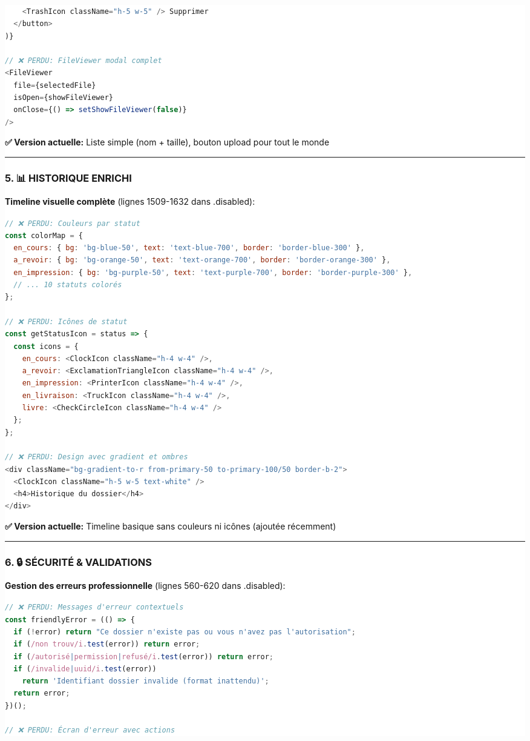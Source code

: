 ```javascript
    <TrashIcon className="h-5 w-5" /> Supprimer
  </button>
)}

// ❌ PERDU: FileViewer modal complet
<FileViewer
  file={selectedFile}
  isOpen={showFileViewer}
  onClose={() => setShowFileViewer(false)}
/>
```

**✅ Version actuelle:** Liste simple (nom + taille), bouton upload pour tout le monde

---

### 5. 📊 HISTORIQUE ENRICHI

**Timeline visuelle complète** (lignes 1509-1632 dans .disabled):
```javascript
// ❌ PERDU: Couleurs par statut
const colorMap = {
  en_cours: { bg: 'bg-blue-50', text: 'text-blue-700', border: 'border-blue-300' },
  a_revoir: { bg: 'bg-orange-50', text: 'text-orange-700', border: 'border-orange-300' },
  en_impression: { bg: 'bg-purple-50', text: 'text-purple-700', border: 'border-purple-300' },
  // ... 10 statuts colorés
};

// ❌ PERDU: Icônes de statut
const getStatusIcon = status => {
  const icons = {
    en_cours: <ClockIcon className="h-4 w-4" />,
    a_revoir: <ExclamationTriangleIcon className="h-4 w-4" />,
    en_impression: <PrinterIcon className="h-4 w-4" />,
    en_livraison: <TruckIcon className="h-4 w-4" />,
    livre: <CheckCircleIcon className="h-4 w-4" />
  };
};

// ❌ PERDU: Design avec gradient et ombres
<div className="bg-gradient-to-r from-primary-50 to-primary-100/50 border-b-2">
  <ClockIcon className="h-5 w-5 text-white" />
  <h4>Historique du dossier</h4>
</div>
```

**✅ Version actuelle:** Timeline basique sans couleurs ni icônes (ajoutée récemment)

---

### 6. 🔒 SÉCURITÉ & VALIDATIONS

**Gestion des erreurs professionnelle** (lignes 560-620 dans .disabled):
```javascript
// ❌ PERDU: Messages d'erreur contextuels
const friendlyError = (() => {
  if (!error) return "Ce dossier n'existe pas ou vous n'avez pas l'autorisation";
  if (/non trouv/i.test(error)) return error;
  if (/autorisé|permission|refusé/i.test(error)) return error;
  if (/invalide|uuid/i.test(error)) 
    return 'Identifiant dossier invalide (format inattendu)';
  return error;
})();

// ❌ PERDU: Écran d'erreur avec actions
```